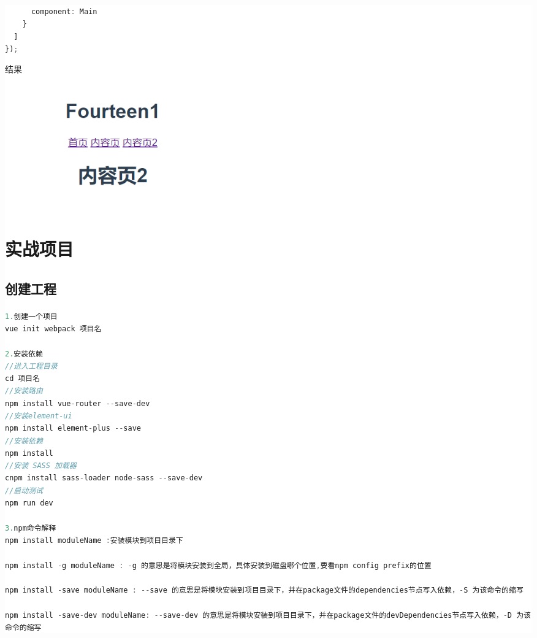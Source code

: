 ```javascript
      component: Main
    }
  ]
});
```

结果

<img src="image-20210524144450011.png" alt="image-20210524144450011" style="zoom:80%;" />



# 实战项目

## 创建工程

```java
1.创建一个项目
vue init webpack 项目名

2.安装依赖
//进入工程目录
cd 项目名
//安装路由
npm install vue-router --save-dev
//安装element-ui
npm install element-plus --save
//安装依赖
npm install
//安装 SASS 加载器
cnpm install sass-loader node-sass --save-dev
//启动测试
npm run dev
    
3.npm命令解释
npm install moduleName :安装模块到项目目录下
    
npm install -g moduleName : -g 的意思是将模块安装到全局，具体安装到磁盘哪个位置,要看npm config prefix的位置

npm install -save moduleName : --save 的意思是将模块安装到项目目录下，并在package文件的dependencies节点写入依赖，-S 为该命令的缩写

npm install -save-dev moduleName: --save-dev 的意思是将模块安装到项目目录下，并在package文件的devDependencies节点写入依赖，-D 为该命令的缩写
```
